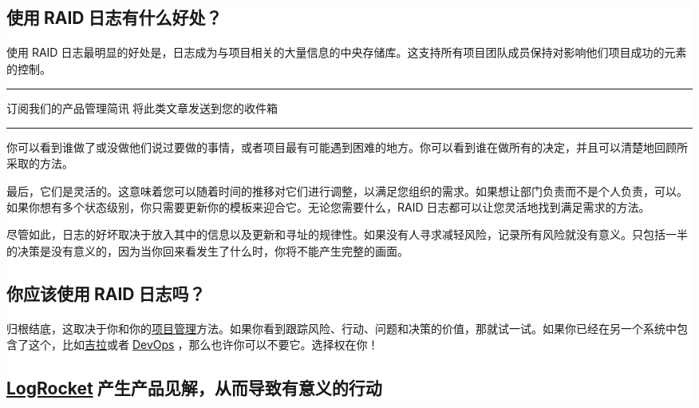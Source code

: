 ## 使用 RAID 日志有什么好处？

使用 RAID 日志最明显的好处是，日志成为与项目相关的大量信息的中央存储库。这支持所有项目团队成员保持对影响他们项目成功的元素的控制。

* * *

订阅我们的产品管理简讯
将此类文章发送到您的收件箱

* * *

你可以看到谁做了或没做他们说过要做的事情，或者项目最有可能遇到困难的地方。你可以看到谁在做所有的决定，并且可以清楚地回顾所采取的方法。

最后，它们是灵活的。这意味着您可以随着时间的推移对它们进行调整，以满足您组织的需求。如果想让部门负责而不是个人负责，可以。如果你想有多个状态级别，你只需要更新你的模板来迎合它。无论您需要什么，RAID 日志都可以让您灵活地找到满足需求的方法。

尽管如此，日志的好坏取决于放入其中的信息以及更新和寻址的规律性。如果没有人寻求减轻风险，记录所有风险就没有意义。只包括一半的决策是没有意义的，因为当你回来看发生了什么时，你将不能产生完整的画面。

## 你应该使用 RAID 日志吗？

归根结底，这取决于你和你的[项目管理](https://blog.logrocket.com/product-management/product-manager-vs-project-manager/#what-is-a-project-manager)方法。如果你看到跟踪风险、行动、问题和决策的价值，那就试一试。如果你已经在另一个系统中包含了这个，比如[吉拉](https://www.atlassian.com/software/jira?&aceid=&adposition=&adgroup=136973856930&campaign=18440774103&creative=639487383004&device=c&keyword=jira&matchtype=e&network=g&placement=&ds_kids=p73335831609&ds_e=GOOGLE&ds_eid=700000001558501&ds_e1=GOOGLE&gclid=Cj0KCQiAn4SeBhCwARIsANeF9DJEwF8wqthNt74R8OSR4T8dWP1x0ZfyI_8tOMvGhgp78mqmZWmFJ_caAr9uEALw_wcB&gclsrc=aw.ds)或者 [DevOps](https://blog.logrocket.com/from-front-end-developer-to-a-devops-an-intro-to-ci-cd-7a8a8713fb34/) ，那么也许你可以不要它。选择权在你！

## [LogRocket](https://lp.logrocket.com/blg/pm-signup) 产生产品见解，从而导致有意义的行动
